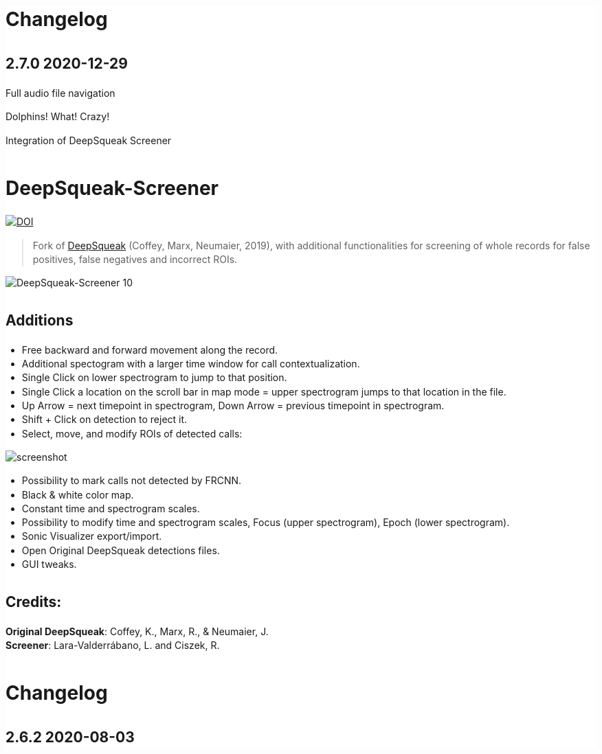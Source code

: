 # Changelog
## 2.7.0 2020-12-29

Full audio file navigation

Dolphins! What! Crazy!

Integration of DeepSqueak Screener

# DeepSqueak-Screener

[![DOI](https://zenodo.org/badge/211337688.svg)](https://zenodo.org/badge/latestdoi/211337688)


> Fork of [DeepSqueak](https://github.com/DrCoffey/DeepSqueak) (Coffey, Marx, Neumaier, 2019), with additional functionalities for  screening of whole records for false positives, false negatives and incorrect ROIs.

![DeepSqueak-Screener 10](https://user-images.githubusercontent.com/49067627/71246029-9db38380-231e-11ea-8af4-c9c9c235c8c7.gif)


## Additions
- Free backward and forward movement along the record.
- Additional spectogram with a larger time window for call contextualization.
- Single Click on lower spectrogram to jump to that position.
- Single Click a location on the scroll bar in map mode = upper spectrogram jumps to that location in the file.
- Up Arrow = next timepoint in spectrogram, Down Arrow = previous timepoint in spectrogram.
- Shift + Click on detection to reject it.
- Select, move, and modify ROIs of detected calls:

![screenshot](https://i.postimg.cc/8C08C48V/EXAMPLE-02.png)

- Possibility to mark calls not detected by FRCNN.
- Black & white color map.
- Constant time and spectrogram scales.
- Possibility to modify time and spectrogram scales, Focus (upper spectrogram), Epoch (lower spectrogram).
- Sonic Visualizer export/import.
- Open Original DeepSqueak detections files.
- GUI tweaks.


## Credits: 
**Original DeepSqueak**: Coffey, K., Marx, R., & Neumaier, J.<br>
**Screener**: Lara-Valderrábano, L. and Ciszek, R.

# Changelog
## 2.6.2 2020-08-03
